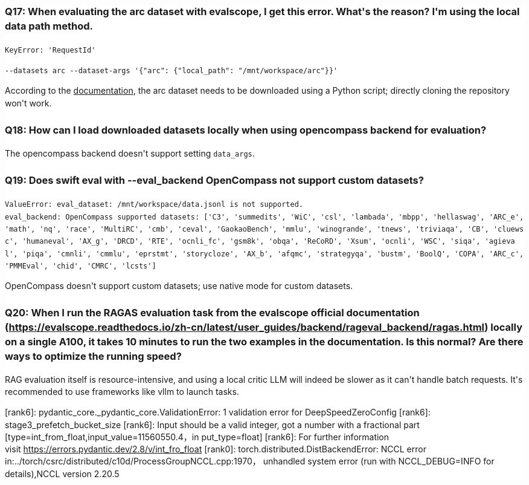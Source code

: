 ### Q17: When evaluating the arc dataset with evalscope, I get this error. What's the reason? I'm using the local data path method.
```text
KeyError: 'RequestId'
```
```shell
--datasets arc --dataset-args '{"arc": {"local_path": "/mnt/workspace/arc"}}'
```
According to the [documentation](https://evalscope.readthedocs.io/en/latest/get_started/basic_usage.html#using-local-datasets-and-models), the arc dataset needs to be downloaded using a Python script; directly cloning the repository won't work.

### Q18: How can I load downloaded datasets locally when using opencompass backend for evaluation?
The opencompass backend doesn't support setting `data_args`.

### Q19: Does swift eval with --eval_backend OpenCompass not support custom datasets?
```text
ValueError: eval_dataset: /mnt/workspace/data.jsonl is not supported.
eval_backend: OpenCompass supported datasets: ['C3', 'summedits', 'WiC', 'csl', 'lambada', 'mbpp', 'hellaswag', 'ARC_e', 'math', 'nq', 'race', 'MultiRC', 'cmb', 'ceval', 'GaokaoBench', 'mmlu', 'winogrande', 'tnews', 'triviaqa', 'CB', 'cluewsc', 'humaneval', 'AX_g', 'DRCD', 'RTE', 'ocnli_fc', 'gsm8k', 'obqa', 'ReCoRD', 'Xsum', 'ocnli', 'WSC', 'siqa', 'agieval', 'piqa', 'cmnli', 'cmmlu', 'eprstmt', 'storycloze', 'AX_b', 'afqmc', 'strategyqa', 'bustm', 'BoolQ', 'COPA', 'ARC_c', 'PMMEval', 'chid', 'CMRC', 'lcsts']
```
OpenCompass doesn't support custom datasets; use native mode for custom datasets.

### Q20: When I run the RAGAS evaluation task from the evalscope official documentation (https://evalscope.readthedocs.io/zh-cn/latest/user_guides/backend/rageval_backend/ragas.html) locally on a single A100, it takes 10 minutes to run the two examples in the documentation. Is this normal? Are there ways to optimize the running speed?
RAG evaluation itself is resource-intensive, and using a local critic LLM will indeed be slower as it can't handle batch requests. It's recommended to use frameworks like vllm to launch tasks.


[rank6]: pydantic_core._pydantic_core.ValidationError: 1 validation error for DeepSpeedZeroConfig
[rank6]: stage3_prefetch_bucket_size
[rank6]: Input should be a valid integer, got a number with a fractional part [type=int_from_float,input_value=11560550.4，in put_type=float]
[rank6]: For further information visit https://errors.pydantic.dev/2.8/v/int_fro_float
[rank0]: torch.distributed.DistBackendError: NCCL error in:../torch/csrc/distributed/c10d/ProcessGroupNCCL.cpp:1970， unhandled system error (run with NCCL_DEBUG=INFO for details),NCCL version 2.20.5